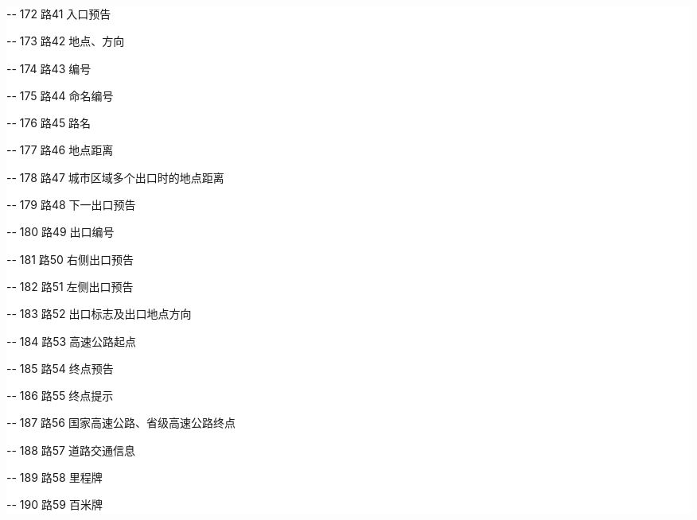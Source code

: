 -- 172 路41 入口预告

-- 173 路42 地点、方向

-- 174 路43 编号

-- 175 路44 命名编号

-- 176 路45 路名

-- 177 路46 地点距离

-- 178 路47 城市区域多个出口时的地点距离

-- 179 路48 下一出口预告

-- 180 路49 出口编号

-- 181 路50 右侧出口预告

-- 182 路51 左侧出口预告

-- 183 路52 出口标志及出口地点方向

-- 184 路53 高速公路起点

-- 185 路54 终点预告

-- 186 路55 终点提示

-- 187 路56 国家高速公路、省级高速公路终点

-- 188 路57 道路交通信息

-- 189 路58 里程牌

-- 190 路59 百米牌

